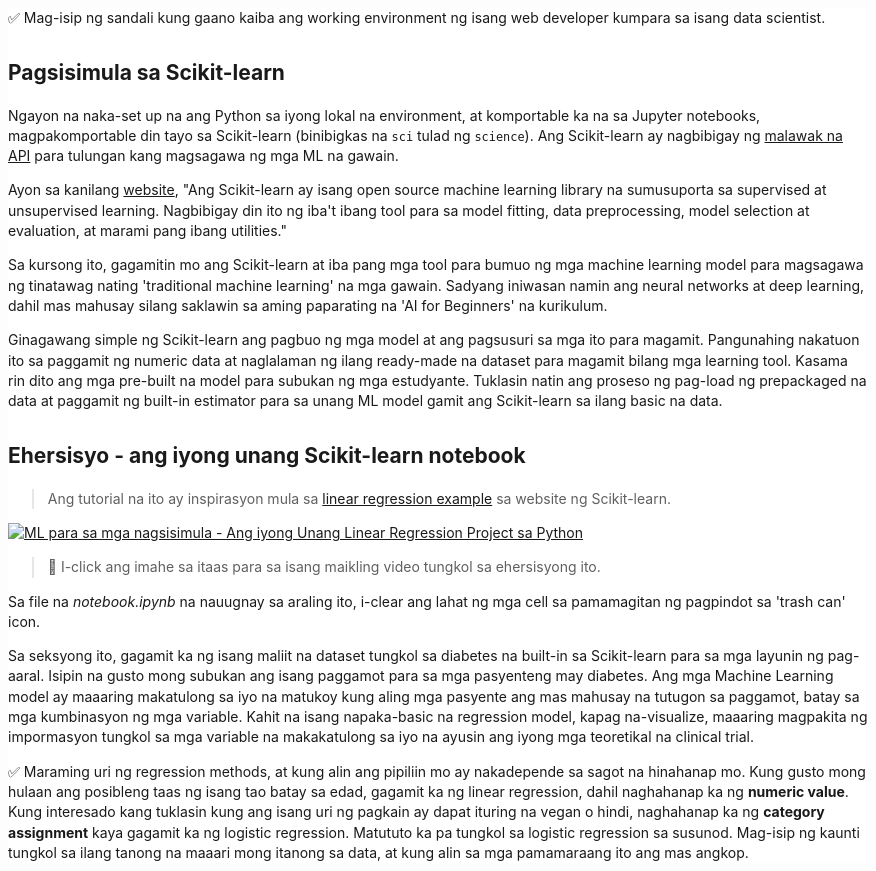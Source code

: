 ✅ Mag-isip ng sandali kung gaano kaiba ang working environment ng isang web developer kumpara sa isang data scientist.

## Pagsisimula sa Scikit-learn

Ngayon na naka-set up na ang Python sa iyong lokal na environment, at komportable ka na sa Jupyter notebooks, magpakomportable din tayo sa Scikit-learn (binibigkas na `sci` tulad ng `science`). Ang Scikit-learn ay nagbibigay ng [malawak na API](https://scikit-learn.org/stable/modules/classes.html#api-ref) para tulungan kang magsagawa ng mga ML na gawain.

Ayon sa kanilang [website](https://scikit-learn.org/stable/getting_started.html), "Ang Scikit-learn ay isang open source machine learning library na sumusuporta sa supervised at unsupervised learning. Nagbibigay din ito ng iba't ibang tool para sa model fitting, data preprocessing, model selection at evaluation, at marami pang ibang utilities."

Sa kursong ito, gagamitin mo ang Scikit-learn at iba pang mga tool para bumuo ng mga machine learning model para magsagawa ng tinatawag nating 'traditional machine learning' na mga gawain. Sadyang iniwasan namin ang neural networks at deep learning, dahil mas mahusay silang saklawin sa aming paparating na 'AI for Beginners' na kurikulum.

Ginagawang simple ng Scikit-learn ang pagbuo ng mga model at ang pagsusuri sa mga ito para magamit. Pangunahing nakatuon ito sa paggamit ng numeric data at naglalaman ng ilang ready-made na dataset para magamit bilang mga learning tool. Kasama rin dito ang mga pre-built na model para subukan ng mga estudyante. Tuklasin natin ang proseso ng pag-load ng prepackaged na data at paggamit ng built-in estimator para sa unang ML model gamit ang Scikit-learn sa ilang basic na data.

## Ehersisyo - ang iyong unang Scikit-learn notebook

> Ang tutorial na ito ay inspirasyon mula sa [linear regression example](https://scikit-learn.org/stable/auto_examples/linear_model/plot_ols.html#sphx-glr-auto-examples-linear-model-plot-ols-py) sa website ng Scikit-learn.

[![ML para sa mga nagsisimula - Ang iyong Unang Linear Regression Project sa Python](https://img.youtube.com/vi/2xkXL5EUpS0/0.jpg)](https://youtu.be/2xkXL5EUpS0 "ML para sa mga nagsisimula - Ang iyong Unang Linear Regression Project sa Python")

> 🎥 I-click ang imahe sa itaas para sa isang maikling video tungkol sa ehersisyong ito.

Sa file na _notebook.ipynb_ na nauugnay sa araling ito, i-clear ang lahat ng mga cell sa pamamagitan ng pagpindot sa 'trash can' icon.

Sa seksyong ito, gagamit ka ng isang maliit na dataset tungkol sa diabetes na built-in sa Scikit-learn para sa mga layunin ng pag-aaral. Isipin na gusto mong subukan ang isang paggamot para sa mga pasyenteng may diabetes. Ang mga Machine Learning model ay maaaring makatulong sa iyo na matukoy kung aling mga pasyente ang mas mahusay na tutugon sa paggamot, batay sa mga kumbinasyon ng mga variable. Kahit na isang napaka-basic na regression model, kapag na-visualize, maaaring magpakita ng impormasyon tungkol sa mga variable na makakatulong sa iyo na ayusin ang iyong mga teoretikal na clinical trial.

✅ Maraming uri ng regression methods, at kung alin ang pipiliin mo ay nakadepende sa sagot na hinahanap mo. Kung gusto mong hulaan ang posibleng taas ng isang tao batay sa edad, gagamit ka ng linear regression, dahil naghahanap ka ng **numeric value**. Kung interesado kang tuklasin kung ang isang uri ng pagkain ay dapat ituring na vegan o hindi, naghahanap ka ng **category assignment** kaya gagamit ka ng logistic regression. Matututo ka pa tungkol sa logistic regression sa susunod. Mag-isip ng kaunti tungkol sa ilang tanong na maaari mong itanong sa data, at kung alin sa mga pamamaraang ito ang mas angkop.
